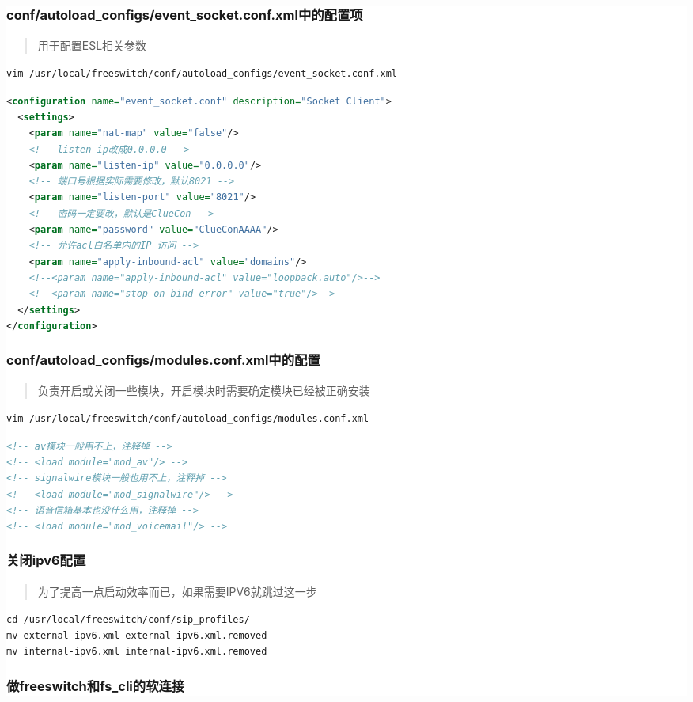 
### conf/autoload_configs/event_socket.conf.xml中的配置项

> 用于配置ESL相关参数

```shell
vim /usr/local/freeswitch/conf/autoload_configs/event_socket.conf.xml
```

```xml
<configuration name="event_socket.conf" description="Socket Client">
  <settings>
    <param name="nat-map" value="false"/>
    <!-- listen-ip改成0.0.0.0 -->
    <param name="listen-ip" value="0.0.0.0"/>
    <!-- 端口号根据实际需要修改，默认8021 -->
    <param name="listen-port" value="8021"/>
    <!-- 密码一定要改，默认是ClueCon -->
    <param name="password" value="ClueConAAAA"/>
    <!-- 允许acl白名单内的IP 访问 -->
    <param name="apply-inbound-acl" value="domains"/>
    <!--<param name="apply-inbound-acl" value="loopback.auto"/>-->
    <!--<param name="stop-on-bind-error" value="true"/>-->
  </settings>
</configuration>
```

### conf/autoload_configs/modules.conf.xml中的配置

> 负责开启或关闭一些模块，开启模块时需要确定模块已经被正确安装

```shell
vim /usr/local/freeswitch/conf/autoload_configs/modules.conf.xml
```

```xml
<!-- av模块一般用不上，注释掉 -->
<!-- <load module="mod_av"/> -->
<!-- signalwire模块一般也用不上，注释掉 -->
<!-- <load module="mod_signalwire"/> -->
<!-- 语音信箱基本也没什么用，注释掉 -->
<!-- <load module="mod_voicemail"/> -->
```

### 关闭ipv6配置

> 为了提高一点启动效率而已，如果需要IPV6就跳过这一步

```shell
cd /usr/local/freeswitch/conf/sip_profiles/
mv external-ipv6.xml external-ipv6.xml.removed
mv internal-ipv6.xml internal-ipv6.xml.removed
```

### 做freeswitch和fs_cli的软连接
